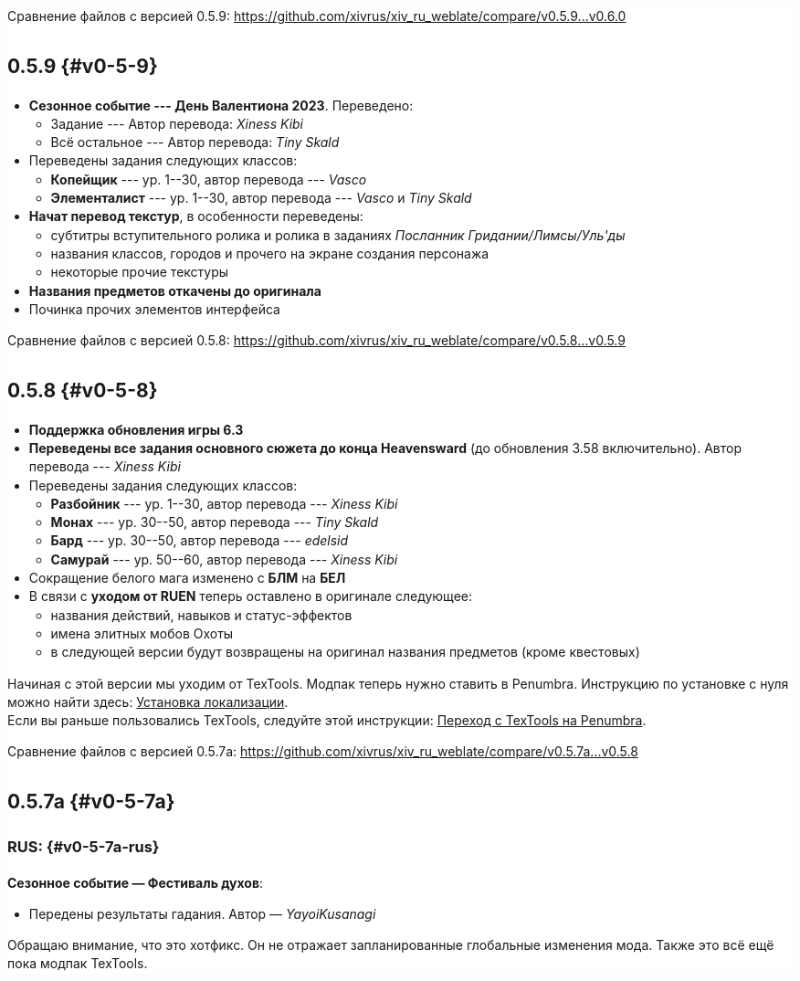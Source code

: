 Сравнение файлов с версией 0.5.9: <https://github.com/xivrus/xiv_ru_weblate/compare/v0.5.9...v0.6.0>

## 0.5.9 {#v0-5-9}

* **Сезонное событие --- День Валентиона 2023**. Переведено:
  * Задание --- Автор перевода: _Xiness Kibi_
  * Всё остальное --- Автор перевода: _Tiny Skald_
* Переведены задания следующих классов:
  * **Копейщик** --- ур. 1--30, автор перевода --- _Vasco_
  * **Элементалист** --- ур. 1--30, автор перевода --- _Vasco_ и _Tiny Skald_
* **Начат перевод текстур**, в особенности переведены:
  * субтитры вступительного ролика и ролика в заданиях _Посланник Гридании/Лимсы/Уль'ды_
  * названия классов, городов и прочего на экране создания персонажа
  * некоторые прочие текстуры
* **Названия предметов откачены до оригинала**
* Починка прочих элементов интерфейса

Сравнение файлов с версией 0.5.8: <https://github.com/xivrus/xiv_ru_weblate/compare/v0.5.8...v0.5.9>

## 0.5.8 {#v0-5-8}

* **Поддержка обновления игры 6.3**
* **Переведены все задания основного сюжета до конца Heavensward** (до обновления 3.58 включительно). Автор перевода --- *Xiness Kibi*
* Переведены задания следующих классов:
  * **Разбойник** --- ур. 1--30, автор перевода --- *Xiness Kibi*
  * **Монах** --- ур. 30--50, автор перевода --- *Tiny Skald*
  * **Бард** --- ур. 30--50, автор перевода --- *edelsid*
  * **Самурай** --- ур. 50--60, автор перевода --- *Xiness Kibi*
* Сокращение белого мага изменено с **БЛМ** на **БЕЛ**
* В связи с **уходом от RUEN** теперь оставлено в оригинале следующее:
  * названия действий, навыков и статус-эффектов
  * имена элитных мобов Охоты
  * в следующей версии будут возвращены на оригинал названия предметов (кроме квестовых)

Начиная с этой версии мы уходим от TexTools. Модпак теперь нужно ставить в Penumbra. Инструкцию по установке с нуля можно найти здесь: [Установка локализации](/guide/install).\
Если вы раньше пользовались TexTools, следуйте этой инструкции: [Переход с TexTools на Penumbra](/guide/textools).

Сравнение файлов с версией 0.5.7a: <https://github.com/xivrus/xiv_ru_weblate/compare/v0.5.7a...v0.5.8>

## 0.5.7a {#v0-5-7a}

### RUS: {#v0-5-7a-rus}
**Сезонное событие — Фестиваль духов**:
* Передены результаты гадания. Автор — *YayoiKusanagi*

Обращаю внимание, что это хотфикс. Он не отражает запланированные глобальные изменения мода. Также это всё ещё пока модпак TexTools.
